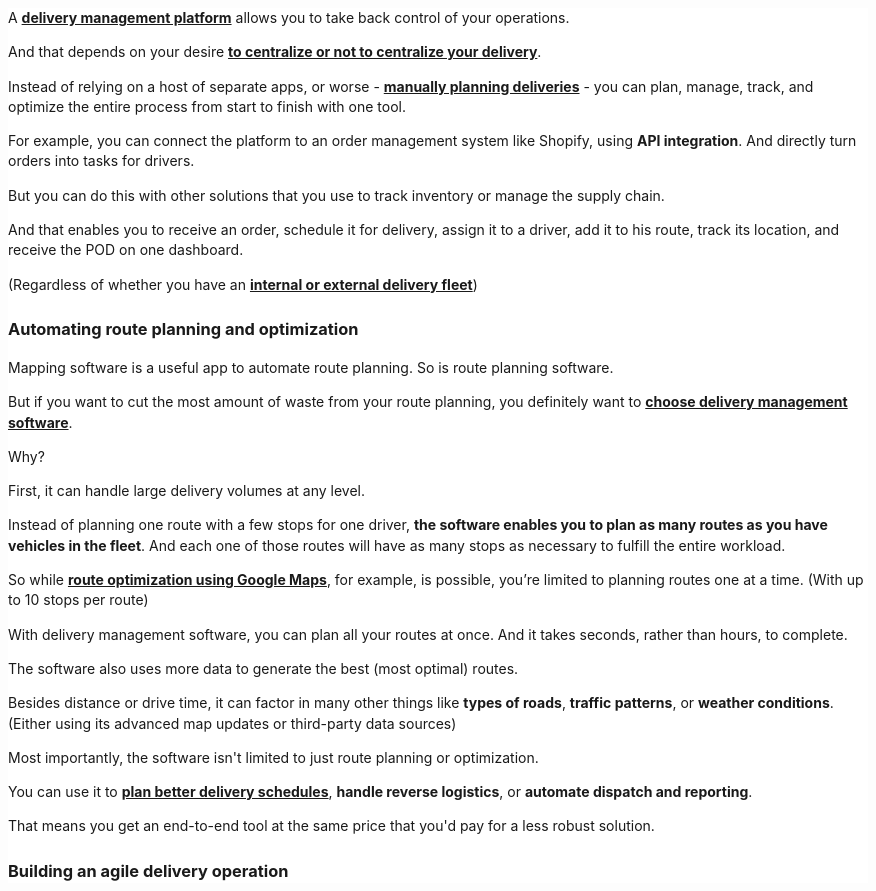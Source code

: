 A [**delivery management platform**](https://elogii.com/blog/delivery-management-platforms/) allows you to take back control of your operations.

And that depends on your desire [**to centralize or not to centralize your delivery**](https://elogii.com/blog/to-centralize-or-not-to-centralize-delivery/).

Instead of relying on a host of separate apps, or worse - [**manually planning deliveries**](https://elogii.com/blog/are-you-still-planning-manually/) - you can plan, manage, track, and optimize the entire process from start to finish with one tool.

For example, you can connect the platform to an order management system like Shopify, using **API integration**. And directly turn orders into tasks for drivers.

But you can do this with other solutions that you use to track inventory or manage the supply chain.

And that enables you to receive an order, schedule it for delivery, assign it to a driver, add it to his route, track its location, and receive the POD on one dashboard.

(Regardless of whether you have an [**internal or external delivery fleet**](https://elogii.com/blog/internal-vs-external-delivery-fleet-everything-you-need-to-know/))

### Automating route planning and optimization

Mapping software is a useful app to automate route planning. So is route planning software.

But if you want to cut the most amount of waste from your route planning, you definitely want to [**choose delivery management software**](https://elogii.com/blog/how-to-choose-delivery-management-software/).

Why?

First, it can handle large delivery volumes at any level.

Instead of planning one route with a few stops for one driver, **the software enables you to plan as many routes as you have vehicles in the fleet**. And each one of those routes will have as many stops as necessary to fulfill the entire workload.

So while [**route optimization using Google Maps**](https://elogii.com/blog/route-optimization-using-google-maps/), for example, is possible, you’re limited to planning routes one at a time. (With up to 10 stops per route)

With delivery management software, you can plan all your routes at once. And it takes seconds, rather than hours, to complete.

The software also uses more data to generate the best (most optimal) routes.

Besides distance or drive time, it can factor in many other things like **types of roads**, **traffic patterns**, or **weather conditions**. (Either using its advanced map updates or third-party data sources)

Most importantly, the software isn't limited to just route planning or optimization.

You can use it to [**plan better delivery schedules**](https://elogii.com/blog/how-to-plan-better-delivery-schedules/), **handle reverse logistics**, or **automate dispatch and reporting**.

That means you get an end-to-end tool at the same price that you'd pay for a less robust solution.

### Building an agile delivery operation
